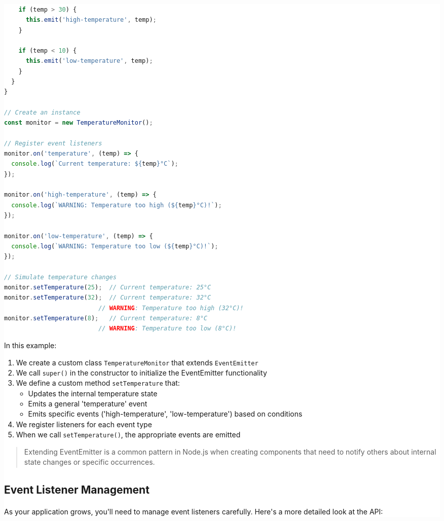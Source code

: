```javascript
    if (temp > 30) {
      this.emit('high-temperature', temp);
    }
  
    if (temp < 10) {
      this.emit('low-temperature', temp);
    }
  }
}

// Create an instance
const monitor = new TemperatureMonitor();

// Register event listeners
monitor.on('temperature', (temp) => {
  console.log(`Current temperature: ${temp}°C`);
});

monitor.on('high-temperature', (temp) => {
  console.log(`WARNING: Temperature too high (${temp}°C)!`);
});

monitor.on('low-temperature', (temp) => {
  console.log(`WARNING: Temperature too low (${temp}°C)!`);
});

// Simulate temperature changes
monitor.setTemperature(25);  // Current temperature: 25°C
monitor.setTemperature(32);  // Current temperature: 32°C
                          // WARNING: Temperature too high (32°C)!
monitor.setTemperature(8);   // Current temperature: 8°C
                          // WARNING: Temperature too low (8°C)!
```

In this example:

1. We create a custom class `TemperatureMonitor` that extends `EventEmitter`
2. We call `super()` in the constructor to initialize the EventEmitter functionality
3. We define a custom method `setTemperature` that:
   * Updates the internal temperature state
   * Emits a general 'temperature' event
   * Emits specific events ('high-temperature', 'low-temperature') based on conditions
4. We register listeners for each event type
5. When we call `setTemperature()`, the appropriate events are emitted

> Extending EventEmitter is a common pattern in Node.js when creating components that need to notify others about internal state changes or specific occurrences.

## Event Listener Management

As your application grows, you'll need to manage event listeners carefully. Here's a more detailed look at the API:
